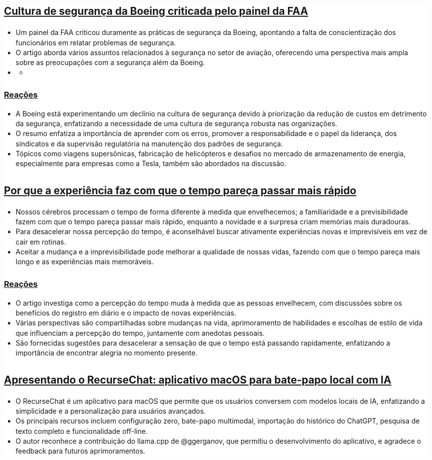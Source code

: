 ## [Cultura de segurança da Boeing criticada pelo painel da FAA](https://www.ainonline.com/aviation-news/air-transport/2024-02-26/boeing-missing-key-elements-safety-culture-faa-report)

- Um painel da FAA criticou duramente as práticas de segurança da Boeing, apontando a falta de conscientização dos funcionários em relatar problemas de segurança.
- O artigo aborda vários assuntos relacionados à segurança no setor de aviação, oferecendo uma perspectiva mais ampla sobre as preocupações com a segurança além da Boeing.
- -

### [Reações](https://news.ycombinator.com/item?id=39523813)

- A Boeing está experimentando um declínio na cultura de segurança devido à priorização da redução de custos em detrimento da segurança, enfatizando a necessidade de uma cultura de segurança robusta nas organizações.
- O resumo enfatiza a importância de aprender com os erros, promover a responsabilidade e o papel da liderança, dos sindicatos e da supervisão regulatória na manutenção dos padrões de segurança.
- Tópicos como viagens supersônicas, fabricação de helicópteros e desafios no mercado de armazenamento de energia, especialmente para empresas como a Tesla, também são abordados na discussão.

## [Por que a experiência faz com que o tempo pareça passar mais rápido](https://invertedpassion.com/why-time-seems-to-pass-faster-as-we-age/)

- Nossos cérebros processam o tempo de forma diferente à medida que envelhecemos; a familiaridade e a previsibilidade fazem com que o tempo pareça passar mais rápido, enquanto a novidade e a surpresa criam memórias mais duradouras.
- Para desacelerar nossa percepção do tempo, é aconselhável buscar ativamente experiências novas e imprevisíveis em vez de cair em rotinas.
- Aceitar a mudança e a imprevisibilidade pode melhorar a qualidade de nossas vidas, fazendo com que o tempo pareça mais longo e as experiências mais memoráveis.

### [Reações](https://news.ycombinator.com/item?id=39522249)

- O artigo investiga como a percepção do tempo muda à medida que as pessoas envelhecem, com discussões sobre os benefícios do registro em diário e o impacto de novas experiências.
- Várias perspectivas são compartilhadas sobre mudanças na vida, aprimoramento de habilidades e escolhas de estilo de vida que influenciam a percepção do tempo, juntamente com anedotas pessoais.
- São fornecidas sugestões para desacelerar a sensação de que o tempo está passando rapidamente, enfatizando a importância de encontrar alegria no momento presente.

## [Apresentando o RecurseChat: aplicativo macOS para bate-papo local com IA](https://recurse.chat/)

- O RecurseChat é um aplicativo para macOS que permite que os usuários conversem com modelos locais de IA, enfatizando a simplicidade e a personalização para usuários avançados.
- Os principais recursos incluem configuração zero, bate-papo multimodal, importação do histórico do ChatGPT, pesquisa de texto completo e funcionalidade off-line.
- O autor reconhece a contribuição do llama.cpp de @ggerganov, que permitiu o desenvolvimento do aplicativo, e agradece o feedback para futuros aprimoramentos.
